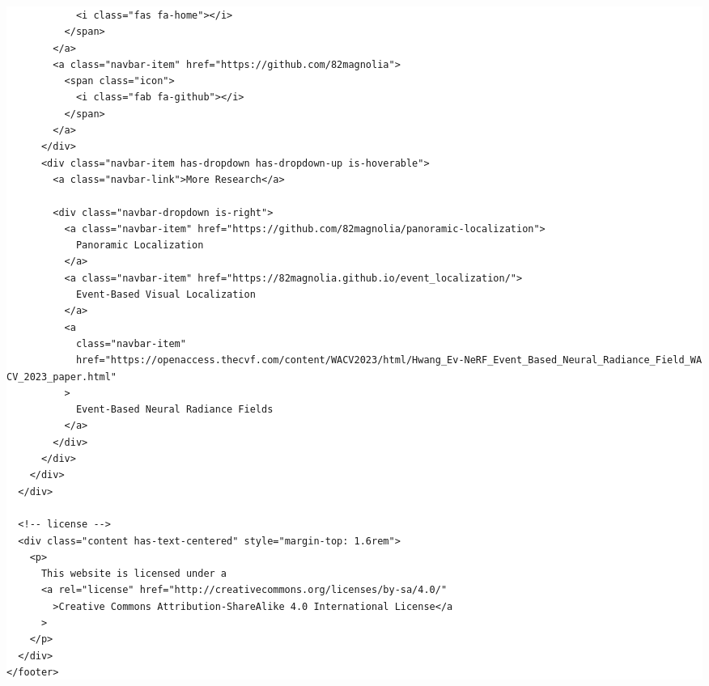                 <i class="fas fa-home"></i>
              </span>
            </a>
            <a class="navbar-item" href="https://github.com/82magnolia">
              <span class="icon">
                <i class="fab fa-github"></i>
              </span>
            </a>
          </div>
          <div class="navbar-item has-dropdown has-dropdown-up is-hoverable">
            <a class="navbar-link">More Research</a>

            <div class="navbar-dropdown is-right">
              <a class="navbar-item" href="https://github.com/82magnolia/panoramic-localization">
                Panoramic Localization
              </a>
              <a class="navbar-item" href="https://82magnolia.github.io/event_localization/">
                Event-Based Visual Localization
              </a>
              <a
                class="navbar-item"
                href="https://openaccess.thecvf.com/content/WACV2023/html/Hwang_Ev-NeRF_Event_Based_Neural_Radiance_Field_WACV_2023_paper.html"
              >
                Event-Based Neural Radiance Fields
              </a>
            </div>
          </div>
        </div>
      </div>

      <!-- license -->
      <div class="content has-text-centered" style="margin-top: 1.6rem">
        <p>
          This website is licensed under a
          <a rel="license" href="http://creativecommons.org/licenses/by-sa/4.0/"
            >Creative Commons Attribution-ShareAlike 4.0 International License</a
          >
        </p>
      </div>
    </footer>
  </body>
</html>
